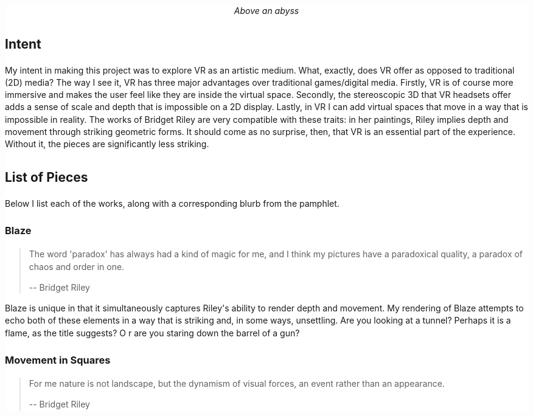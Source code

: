 <p style="text-align: center"><i>Above an abyss</i></p>

## Intent

My intent in making this project was to explore VR as an artistic medium.  What,
exactly, does VR offer as opposed to traditional (2D) media?  The way I see it,
VR has three major advantages over traditional games/digital media.  Firstly, VR
is of course more immersive and makes the user feel like they are inside the
virtual space.  Secondly, the stereoscopic 3D that VR headsets offer adds a
sense of scale and depth that is impossible on a 2D display.  Lastly, in VR I
can add virtual spaces that move in a way that is impossible in reality.  The
works of Bridget Riley are very compatible with these traits: in her paintings,
Riley implies depth and movement through striking geometric forms.  It should
come as no surprise, then, that VR is an essential part of the experience.
Without it, the pieces are significantly less striking.

## List of Pieces

Below I list each of the works, along with a corresponding blurb from the pamphlet.

### Blaze

> The word 'paradox' has always had a kind of magic for me, and I think my 
> pictures have a paradoxical quality, a paradox of chaos and order in one.
> 
> -- Bridget Riley

<div style="max-width:512px;display:block;margin:0 auto;">
  <video width="100%" controls autoplay loop muted preload="none">
		<source src="/gfycat_old/ImaginaryGiantAltiplanochinchillamouse.mp4" type="video/mp4" />
		[Use a browser with video tag to view]
	</video>
</div>

Blaze is unique in that it simultaneously captures Riley's ability to render 
depth and movement. My rendering of Blaze attempts to echo both of these 
elements in a way that is striking and, in some ways, unsettling. 
Are you looking at a tunnel? Perhaps it is a flame, as the title suggests? O
r are you staring down the barrel of a gun?

### Movement in Squares

> For me nature is not landscape, but the dynamism of visual forces, an event 
> rather than an appearance.
> 
> -- Bridget Riley

<div style="max-width:512px;display:block;margin:0 auto;">
  <video width="100%" controls autoplay loop muted preload="none">
		<source src="/gfycat_old/ShadyCelebratedHornedtoad.mp4" type="video/mp4" />
		[Use a browser with video tag to view]
	</video>
</div>


  [xsead-link]: http://ideate.xsead.cmu.edu/gallery/projects/illusionary-immersion
  [monzamakers-carvaggio]: http://www.3ders.org/articles/20160330-3d-printed-caravaggio-painting-allows-visually-impaired-to-touch-light-and-shadow.html
  [superhypercube]: http://superhypercube.com/
  [vrmuseumoffineart]: https://store.steampowered.com/app/515020/
  [fallremixed]: http://ideate.xsead.cmu.edu/gallery/projects/fall-remixed
  [animatingpaintings]: http://ideate.xsead.cmu.edu/gallery/projects/animating-paintings
  [steamvr]: https://www.assetstore.unity3d.com/en/#!/content/32647
  [viveteleport]: https://github.com/Flafla2/Vive-Teleporter